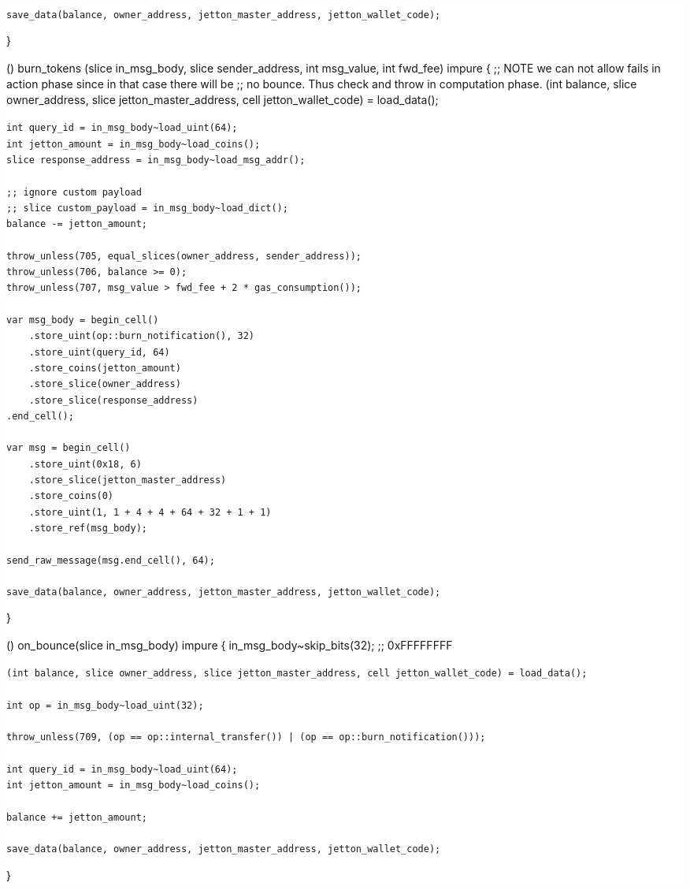     save_data(balance, owner_address, jetton_master_address, jetton_wallet_code);
}

() burn_tokens (slice in_msg_body, slice sender_address, int msg_value, int fwd_fee) impure {
    ;; NOTE we can not allow fails in action phase since in that case there will be
    ;; no bounce. Thus check and throw in computation phase.
    (int balance, slice owner_address, slice jetton_master_address, cell jetton_wallet_code) = load_data();

    int query_id = in_msg_body~load_uint(64);
    int jetton_amount = in_msg_body~load_coins();
    slice response_address = in_msg_body~load_msg_addr();

    ;; ignore custom payload
    ;; slice custom_payload = in_msg_body~load_dict();
    balance -= jetton_amount;

    throw_unless(705, equal_slices(owner_address, sender_address));
    throw_unless(706, balance >= 0);
    throw_unless(707, msg_value > fwd_fee + 2 * gas_consumption());

    var msg_body = begin_cell()
        .store_uint(op::burn_notification(), 32)
        .store_uint(query_id, 64)
        .store_coins(jetton_amount)
        .store_slice(owner_address)
        .store_slice(response_address)
    .end_cell();

    var msg = begin_cell()
        .store_uint(0x18, 6)
        .store_slice(jetton_master_address)
        .store_coins(0)
        .store_uint(1, 1 + 4 + 4 + 64 + 32 + 1 + 1)
        .store_ref(msg_body);

    send_raw_message(msg.end_cell(), 64);

    save_data(balance, owner_address, jetton_master_address, jetton_wallet_code);
}

() on_bounce(slice in_msg_body) impure {
    in_msg_body~skip_bits(32); ;; 0xFFFFFFFF

    (int balance, slice owner_address, slice jetton_master_address, cell jetton_wallet_code) = load_data();

    int op = in_msg_body~load_uint(32);

    throw_unless(709, (op == op::internal_transfer()) | (op == op::burn_notification()));

    int query_id = in_msg_body~load_uint(64);
    int jetton_amount = in_msg_body~load_coins();

    balance += jetton_amount;

    save_data(balance, owner_address, jetton_master_address, jetton_wallet_code);
}
